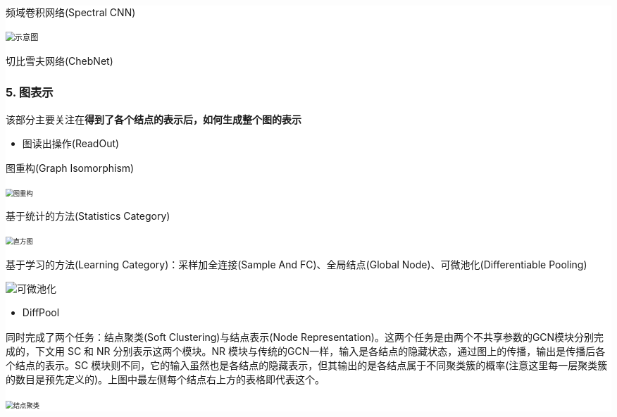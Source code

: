 频域卷积网络(Spectral CNN)

<img src="https://images.cnblogs.com/cnblogs_com/SivilTaram/1510485/o_200131155831image-20-graph-spectral-network.png" alt="示意图" style="zoom: 80%;" />

切比雪夫网络(ChebNet)

### 5. 图表示

该部分主要关注在**得到了各个结点的表示后，如何生成整个图的表示**

* 图读出操作(ReadOut)

图重构(Graph Isomorphism)

<img src="https://images.cnblogs.com/cnblogs_com/SivilTaram/1510485/o_200131160543image-21-graph-isomorphism.jpg" alt="图重构" style="zoom:67%;" />

基于统计的方法(Statistics Category)

<img src="https://images.cnblogs.com/cnblogs_com/SivilTaram/1510485/o_200131160551image-22-histogram.png" alt="直方图" style="zoom:67%;" />

基于学习的方法(Learning Category)：采样加全连接(Sample And FC)、全局结点(Global Node)、可微池化(Differentiable Pooling)

![可微池化](https://images.cnblogs.com/cnblogs_com/SivilTaram/1510485/o_200131160600image-24-diff-pool.png)

* DiffPool

同时完成了两个任务：结点聚类(Soft Clustering)与结点表示(Node Representation)。这两个任务是由两个不共享参数的GCN模块分别完成的，下文用 SC 和 NR 分别表示这两个模块。NR 模块与传统的GCN一样，输入是各结点的隐藏状态，通过图上的传播，输出是传播后各个结点的表示。SC 模块则不同，它的输入虽然也是各结点的隐藏表示，但其输出的是各结点属于不同聚类簇的概率(注意这里每一层聚类簇的数目是预先定义的)。上图中最左侧每个结点右上方的表格即代表这个。

<img src="https://images.cnblogs.com/cnblogs_com/SivilTaram/1510485/o_200131160604image-25-soft-cluster.png" alt="结点聚类" style="zoom:67%;" />

